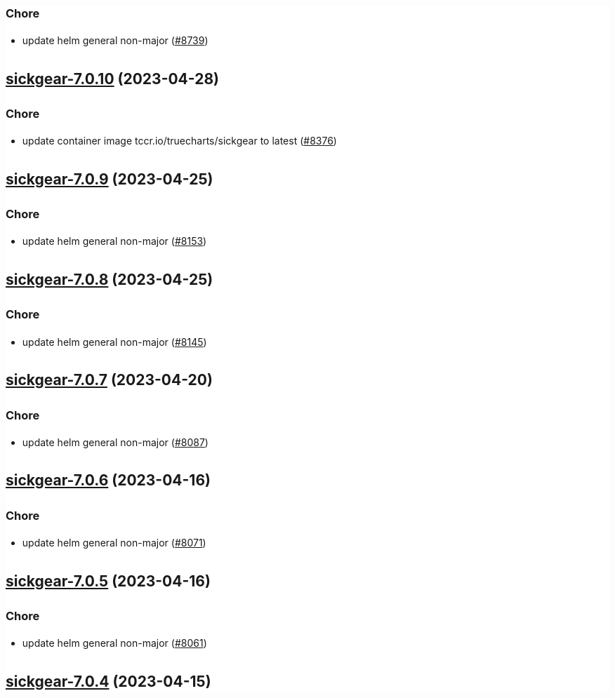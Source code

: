 ### Chore

- update helm general non-major ([#8739](https://github.com/truecharts/charts/issues/8739))

## [sickgear-7.0.10](https://github.com/truecharts/charts/compare/sickgear-7.0.9...sickgear-7.0.10) (2023-04-28)

### Chore

- update container image tccr.io/truecharts/sickgear to latest ([#8376](https://github.com/truecharts/charts/issues/8376))

## [sickgear-7.0.9](https://github.com/truecharts/charts/compare/sickgear-7.0.8...sickgear-7.0.9) (2023-04-25)

### Chore

- update helm general non-major ([#8153](https://github.com/truecharts/charts/issues/8153))

## [sickgear-7.0.8](https://github.com/truecharts/charts/compare/sickgear-7.0.7...sickgear-7.0.8) (2023-04-25)

### Chore

- update helm general non-major ([#8145](https://github.com/truecharts/charts/issues/8145))

## [sickgear-7.0.7](https://github.com/truecharts/charts/compare/sickgear-7.0.6...sickgear-7.0.7) (2023-04-20)

### Chore

- update helm general non-major ([#8087](https://github.com/truecharts/charts/issues/8087))

## [sickgear-7.0.6](https://github.com/truecharts/charts/compare/sickgear-7.0.5...sickgear-7.0.6) (2023-04-16)

### Chore

- update helm general non-major ([#8071](https://github.com/truecharts/charts/issues/8071))

## [sickgear-7.0.5](https://github.com/truecharts/charts/compare/sickgear-7.0.4...sickgear-7.0.5) (2023-04-16)

### Chore

- update helm general non-major ([#8061](https://github.com/truecharts/charts/issues/8061))

## [sickgear-7.0.4](https://github.com/truecharts/charts/compare/sickgear-7.0.3...sickgear-7.0.4) (2023-04-15)
